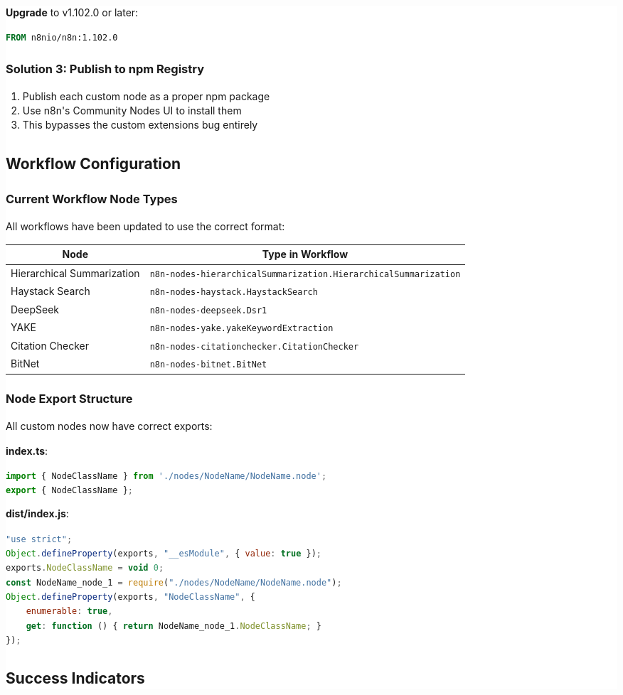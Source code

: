 **Upgrade** to v1.102.0 or later:
```dockerfile
FROM n8nio/n8n:1.102.0
```

### Solution 3: Publish to npm Registry

1. Publish each custom node as a proper npm package
2. Use n8n's Community Nodes UI to install them
3. This bypasses the custom extensions bug entirely

## Workflow Configuration

### Current Workflow Node Types

All workflows have been updated to use the correct format:

| Node | Type in Workflow |
|------|------------------|
| Hierarchical Summarization | `n8n-nodes-hierarchicalSummarization.HierarchicalSummarization` |
| Haystack Search | `n8n-nodes-haystack.HaystackSearch` |
| DeepSeek | `n8n-nodes-deepseek.Dsr1` |
| YAKE | `n8n-nodes-yake.yakeKeywordExtraction` |
| Citation Checker | `n8n-nodes-citationchecker.CitationChecker` |
| BitNet | `n8n-nodes-bitnet.BitNet` |

### Node Export Structure

All custom nodes now have correct exports:

**index.ts**:
```typescript
import { NodeClassName } from './nodes/NodeName/NodeName.node';
export { NodeClassName };
```

**dist/index.js**:
```javascript
"use strict";
Object.defineProperty(exports, "__esModule", { value: true });
exports.NodeClassName = void 0;
const NodeName_node_1 = require("./nodes/NodeName/NodeName.node");
Object.defineProperty(exports, "NodeClassName", { 
    enumerable: true, 
    get: function () { return NodeName_node_1.NodeClassName; } 
});
```

## Success Indicators
